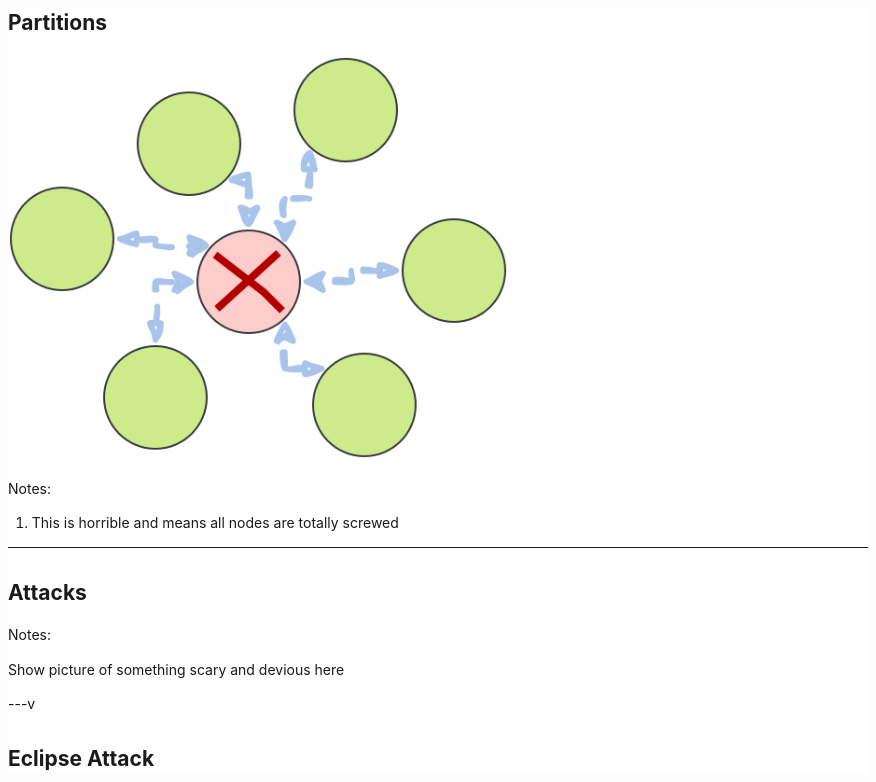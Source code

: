 ## Partitions

<img style="width: 500px" src="../../assets/img/3-Blockchain/3.7-p2p-partition2.svg" />

Notes:

1. This is horrible and means all nodes are totally screwed

---

## Attacks

Notes:

Show picture of something scary and devious here

---v

## Eclipse Attack
